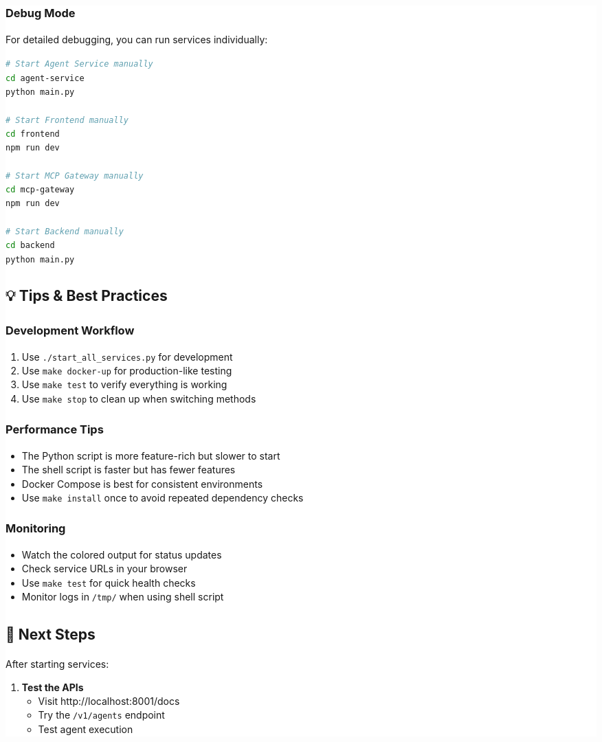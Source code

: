 ### Debug Mode

For detailed debugging, you can run services individually:

```bash
# Start Agent Service manually
cd agent-service
python main.py

# Start Frontend manually  
cd frontend
npm run dev

# Start MCP Gateway manually
cd mcp-gateway
npm run dev

# Start Backend manually
cd backend
python main.py
```

## 💡 Tips & Best Practices

### Development Workflow
1. Use `./start_all_services.py` for development
2. Use `make docker-up` for production-like testing
3. Use `make test` to verify everything is working
4. Use `make stop` to clean up when switching methods

### Performance Tips
- The Python script is more feature-rich but slower to start
- The shell script is faster but has fewer features
- Docker Compose is best for consistent environments
- Use `make install` once to avoid repeated dependency checks

### Monitoring
- Watch the colored output for status updates
- Check service URLs in your browser
- Use `make test` for quick health checks
- Monitor logs in `/tmp/` when using shell script

## 🔗 Next Steps

After starting services:

1. **Test the APIs**
   - Visit http://localhost:8001/docs
   - Try the `/v1/agents` endpoint
   - Test agent execution
